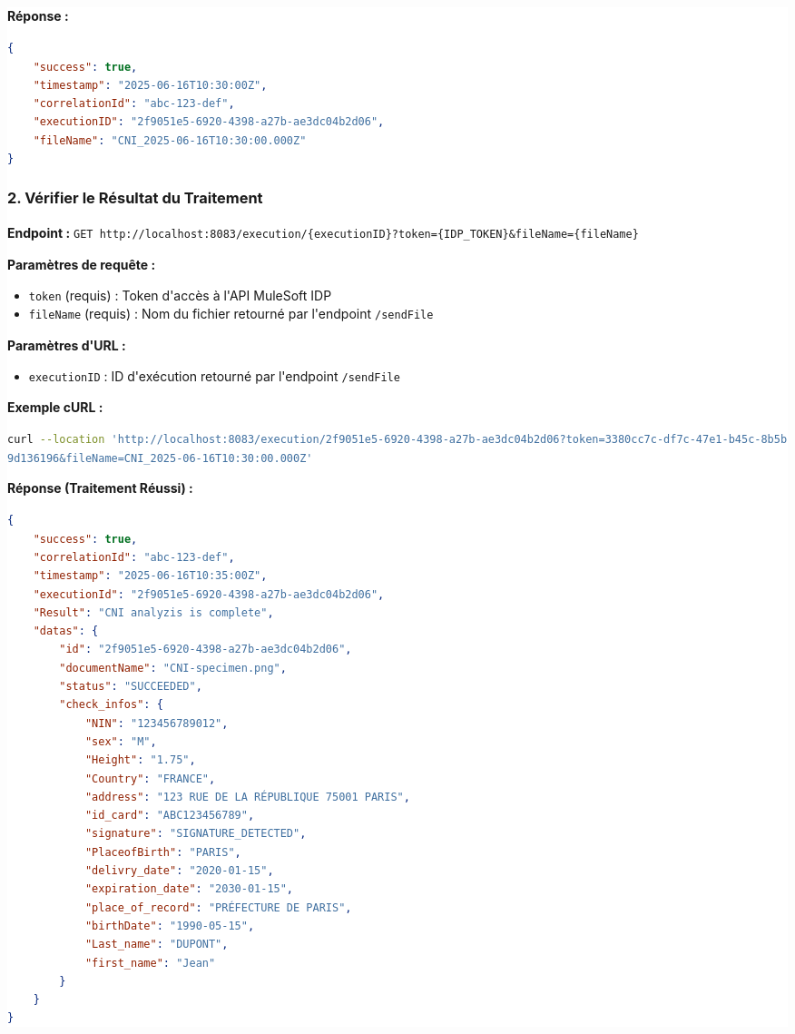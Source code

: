 **Réponse :**
```json
{
    "success": true,
    "timestamp": "2025-06-16T10:30:00Z",
    "correlationId": "abc-123-def",
    "executionID": "2f9051e5-6920-4398-a27b-ae3dc04b2d06",
    "fileName": "CNI_2025-06-16T10:30:00.000Z"
}
```

### **2. Vérifier le Résultat du Traitement**

**Endpoint :** `GET http://localhost:8083/execution/{executionID}?token={IDP_TOKEN}&fileName={fileName}`

**Paramètres de requête :**
- `token` (requis) : Token d'accès à l'API MuleSoft IDP
- `fileName` (requis) : Nom du fichier retourné par l'endpoint `/sendFile`

**Paramètres d'URL :**
- `executionID` : ID d'exécution retourné par l'endpoint `/sendFile`

**Exemple cURL :**
```bash
curl --location 'http://localhost:8083/execution/2f9051e5-6920-4398-a27b-ae3dc04b2d06?token=3380cc7c-df7c-47e1-b45c-8b5b9d136196&fileName=CNI_2025-06-16T10:30:00.000Z'
```

**Réponse (Traitement Réussi) :**
```json
{
    "success": true,
    "correlationId": "abc-123-def",
    "timestamp": "2025-06-16T10:35:00Z",
    "executionId": "2f9051e5-6920-4398-a27b-ae3dc04b2d06",
    "Result": "CNI analyzis is complete",
    "datas": {
        "id": "2f9051e5-6920-4398-a27b-ae3dc04b2d06",
        "documentName": "CNI-specimen.png",
        "status": "SUCCEEDED",
        "check_infos": {
            "NIN": "123456789012",
            "sex": "M",
            "Height": "1.75",
            "Country": "FRANCE",
            "address": "123 RUE DE LA RÉPUBLIQUE 75001 PARIS",
            "id_card": "ABC123456789",
            "signature": "SIGNATURE_DETECTED",
            "PlaceofBirth": "PARIS",
            "delivry_date": "2020-01-15",
            "expiration_date": "2030-01-15",
            "place_of_record": "PRÉFECTURE DE PARIS",
            "birthDate": "1990-05-15",
            "Last_name": "DUPONT",
            "first_name": "Jean"
        }
    }
}
```
